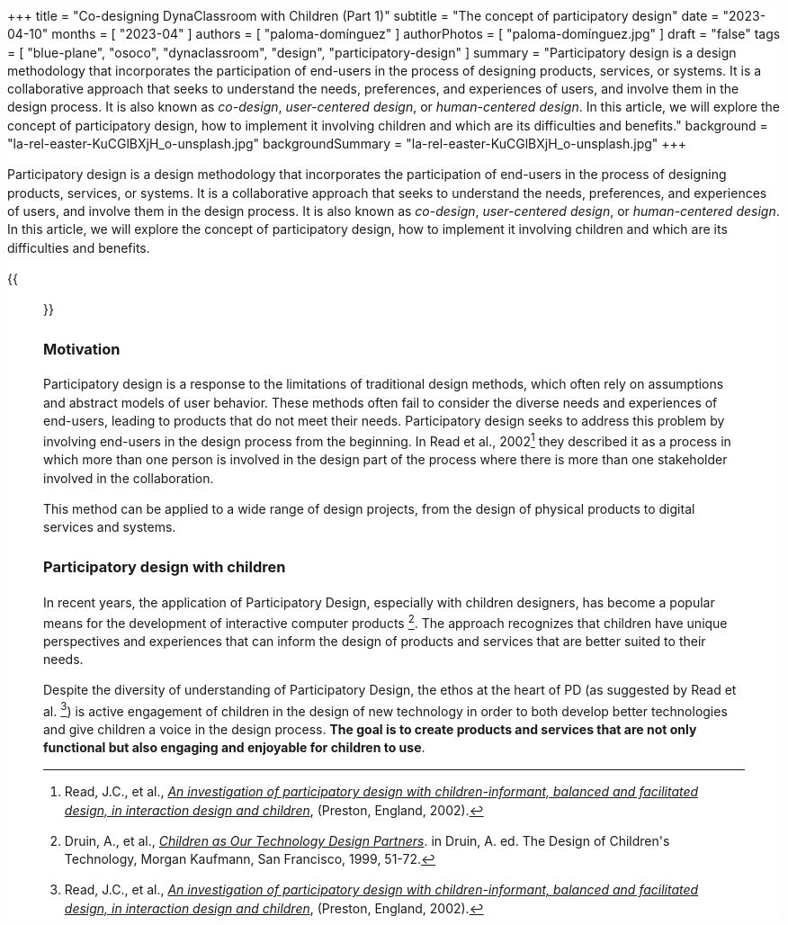 +++
title = "Co-designing DynaClassroom with Children (Part 1)"
subtitle = "The concept of participatory design"
date = "2023-04-10"
months = [ "2023-04" ]
authors = [ "paloma-domínguez" ]
authorPhotos = [ "paloma-domínguez.jpg" ]
draft = "false"
tags = [ "blue-plane", "osoco", "dynaclassroom", "design", "participatory-design" ]
summary = "Participatory design is a design methodology that incorporates the participation of end-users in the process of designing products, services, or systems. It is a collaborative approach that seeks to understand the needs, preferences, and experiences of users, and involve them in the design process. It is also known as *co-design*, *user-centered design*, or *human-centered design*. In this article, we will explore the concept of participatory design, how to implement it involving children and which are its difficulties and benefits."
background = "la-rel-easter-KuCGlBXjH_o-unsplash.jpg"
backgroundSummary = "la-rel-easter-KuCGlBXjH_o-unsplash.jpg"
+++

Participatory design is a design methodology that incorporates the participation of end-users in the process of designing products, services, or systems. It is a collaborative approach that seeks to understand the needs, preferences, and experiences of users, and involve them in the design process. It is also known as *co-design*, *user-centered design*, or *human-centered design*. In this article, we will explore the concept of participatory design, how to implement it involving children and which are its difficulties and benefits.

{{<figure class="img-post" src="/img/blog/amelie-mourichon-wusOJ-2uY6w-unsplash.jpg" alt="A design session using low-tech materials like papers and sticky notes.">}}

### Motivation

Participatory design is a response to the limitations of traditional design methods, which often rely on assumptions and abstract models of user behavior. These methods often fail to consider the diverse needs and experiences of end-users, leading to products that do not meet their needs. Participatory design seeks to address this problem by involving end-users in the design process from the beginning. In Read et al., 2002[^1] they described it as a process in which more than one person is involved in the design part of the process where there is more than one stakeholder involved in the collaboration.

This method can be applied to a wide range of design projects, from the design of physical products to digital services and systems.

### Participatory design with children

In recent years, the application of Participatory Design, especially with children designers, has become a popular means for the development of interactive computer products [^2]. The approach recognizes that children have unique perspectives and experiences that can inform the design of products and services that are better suited to their needs.

Despite the diversity of understanding of Participatory Design, the ethos at the heart of PD (as suggested by Read et al. [^1]) is active engagement of children in the design of new technology in order to both develop better technologies and give children a voice in the design process. **The goal is to create products and services that are not only functional but also engaging and enjoyable for children to use**.


[^1]: Read, J.C., et al., *[An investigation of participatory design with children-informant, balanced and facilitated design, in interaction design and children](https://www.researchgate.net/publication/228950568_An_investigation_of_participatory_design_with_children-informant_balanced_and_facilitated_design)*, (Preston, England, 2002).
[^2]: Druin, A., et al., *[Children as Our Technology Design Partners](https://www.researchgate.net/publication/2787684_Children_as_Our_Technology_Design_Partners)*. in Druin, A. ed. The Design of Children's Technology, Morgan Kaufmann, San Francisco, 1999, 51-72.
[^3]: Doorn, Fenne & Gielen, Mathieu & Stappers, Pieter Jan. (2014). *[Children as co-researchers: More than just a role-play](http://dx.doi.org/10.1145/2593968.2610461)*.
[^4]: Fenne Van Doorn. 2016. *[Children as co-researchers in design: Enabling users to gather, share and enrich contextual data](https://doi.org/10.4233/uuid:f16db80d-9f1a-4064-91be-decf8c805898)*, Doctoral thesis from T/U Delft, NL.
[^5]: Allison Druin. 2002. *[The Role of Children in the Design of New Technology](https://drum.lib.umd.edu/bitstream/handle/1903/1028/CS-TR-4058.pdf)*. In Behaviour and Information Technology, Vol. 21(1), 1–25.
[^6]: Mona Leigh Guha, Allison Druin, Jerry Alan Fails. 2013 *[Cooperative Inquiry revisited: Reflections of the past and guidelines for the future of intergenerational co-design](https://www.sciencedirect.com/science/article/abs/pii/S2212868912000049)*, International Journal of Child–Computer Interaction, Vol. 1(1), 14–23.
[^7]: Roussou, M. (2007). *[Children designers in the museum: Applying participatory design for the development of an art education program](https://doi.org/10.1145/1297277.1297292)*. IDC '07: Proceedings of the 6th International Conference on Interaction Design and Children, 77-80.
[^8]: Kay, A., and A. Goldberg. *[Personal Dynamic Media](http://augmentingcognition.com/assets/Kay1977.pdf)*. Computer 10, no. 3 (March 1977): 31–41. https://doi.org/10.1109/C-M.1977.217672
